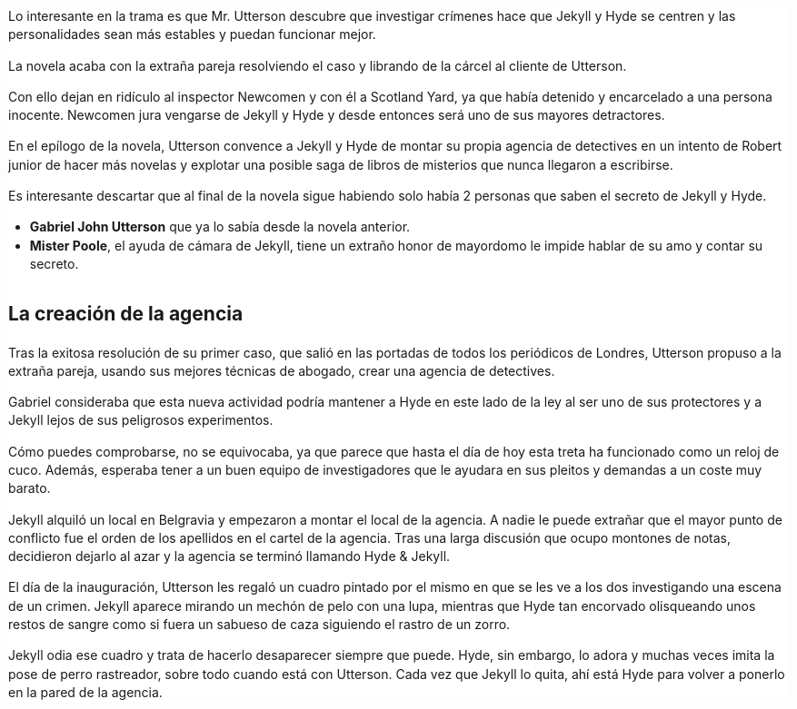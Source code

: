 Lo interesante en la trama es que Mr. Utterson descubre que investigar crímenes hace que Jekyll y Hyde se centren y las personalidades sean más estables y puedan funcionar mejor.

La novela acaba con la extraña pareja resolviendo el caso y librando de la cárcel al cliente de Utterson.

Con ello dejan en ridículo al inspector Newcomen y con él a Scotland Yard, ya que había detenido y encarcelado a una persona inocente. Newcomen jura vengarse de Jekyll y Hyde y desde entonces será uno de sus mayores detractores.

En el epílogo de la novela, Utterson convence a Jekyll y Hyde de montar su propia agencia de detectives en un intento de Robert junior de hacer más novelas y explotar una posible saga de libros de misterios que nunca llegaron a escribirse.

Es interesante descartar que al final de la novela sigue habiendo solo había 2 personas que saben el secreto de Jekyll y Hyde.

* **Gabriel John Utterson** que ya lo sabía desde la novela anterior.
* **Mister Poole**, el ayuda de cámara de Jekyll, tiene un extraño honor de mayordomo le impide hablar de su amo y contar su secreto.

## La creación de la agencia

Tras la exitosa resolución de su primer caso, que salió en las portadas de todos los periódicos de Londres, Utterson propuso a la extraña pareja, usando sus mejores técnicas de abogado,
crear una agencia de detectives.

Gabriel consideraba que esta nueva actividad podría mantener a Hyde en este lado de la ley al ser uno de sus protectores y a Jekyll lejos de sus peligrosos experimentos.

Cómo puedes comprobarse, no se equivocaba, ya que parece que hasta el día de hoy esta treta ha funcionado como un reloj de cuco. Además, esperaba tener a un buen equipo de investigadores que le ayudara en sus pleitos y demandas a un coste muy barato.

Jekyll alquiló un local en Belgravia y empezaron a montar el local de la agencia. A nadie le puede extrañar que el mayor punto de conflicto fue el orden de los apellidos en el cartel de la agencia. Tras una larga discusión que ocupo montones de notas, decidieron dejarlo al azar y la agencia se terminó llamando Hyde & Jekyll. 

El día de la inauguración, Utterson les regaló un cuadro pintado por el mismo en que se les ve a los dos investigando una escena de un crimen. Jekyll aparece mirando un mechón de pelo con una lupa, mientras que Hyde tan encorvado olisqueando unos restos de sangre como si fuera un sabueso de caza siguiendo el rastro de un zorro.

Jekyll odia ese cuadro y trata de hacerlo desaparecer siempre que puede. Hyde, sin embargo, lo adora y muchas veces imita la pose de perro rastreador, sobre todo cuando está con Utterson. Cada vez que Jekyll lo quita, ahí está Hyde para volver a ponerlo en la pared de la agencia.